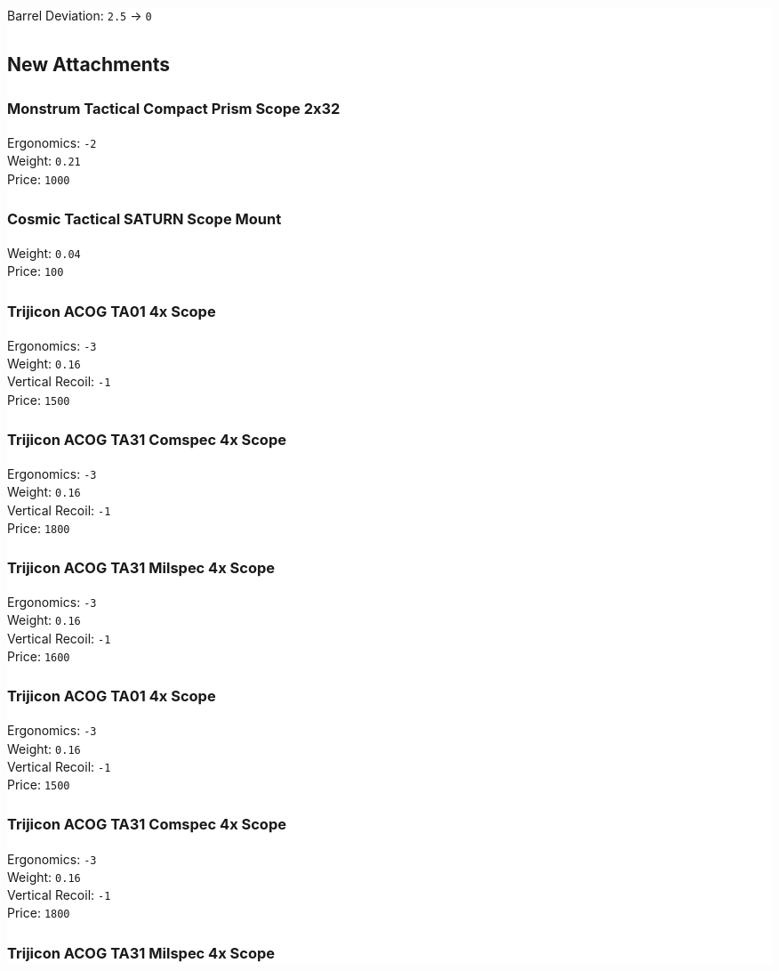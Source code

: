 Barrel Deviation: `2.5` -> <code class="green">0</code>

## New Attachments

### Monstrum Tactical Compact Prism Scope 2x32

Ergonomics: `-2` \
Weight: `0.21` \
Price: `1000`

### Cosmic Tactical SATURN Scope Mount

Weight: `0.04` \
Price: `100`

### Trijicon ACOG TA01 4x Scope

Ergonomics: `-3` \
Weight: `0.16` \
Vertical Recoil: `-1` \
Price: `1500`

### Trijicon ACOG TA31 Comspec 4x Scope

Ergonomics: `-3` \
Weight: `0.16` \
Vertical Recoil: `-1` \
Price: `1800`

### Trijicon ACOG TA31 Milspec 4x Scope

Ergonomics: `-3` \
Weight: `0.16` \
Vertical Recoil: `-1` \
Price: `1600`

### Trijicon ACOG TA01 4x Scope

Ergonomics: `-3` \
Weight: `0.16` \
Vertical Recoil: `-1` \
Price: `1500`

### Trijicon ACOG TA31 Comspec 4x Scope

Ergonomics: `-3` \
Weight: `0.16` \
Vertical Recoil: `-1` \
Price: `1800`

### Trijicon ACOG TA31 Milspec 4x Scope
